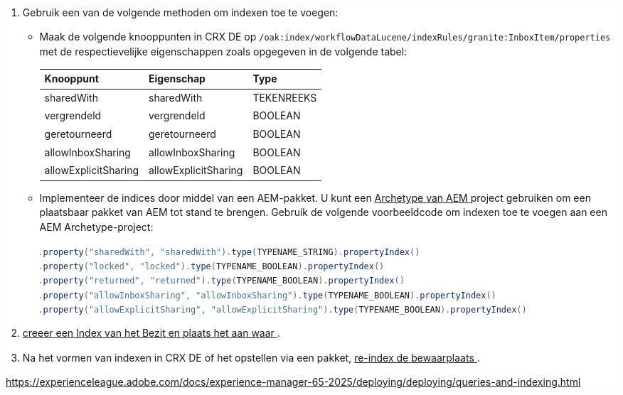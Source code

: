 1. Gebruik een van de volgende methoden om indexen toe te voegen:

   * Maak de volgende knooppunten in CRX DE op `/oak:index/workflowDataLucene/indexRules/granite:InboxItem/properties` met de respectievelijke eigenschappen zoals opgegeven in de volgende tabel:

     | Knooppunt | Eigenschap | Type |
     |---|---|---|
     | sharedWith | sharedWith | TEKENREEKS |
     | vergrendeld | vergrendeld | BOOLEAN |
     | geretourneerd | geretourneerd | BOOLEAN |
     | allowInboxSharing | allowInboxSharing | BOOLEAN |
     | allowExplicitSharing | allowExplicitSharing | BOOLEAN |


   * Implementeer de indices door middel van een AEM-pakket. U kunt een [ Archetype van AEM ](https://experienceleague.adobe.com/docs/experience-manager-core-components/using/developing/archetype/using.html?lang=en) project gebruiken om een plaatsbaar pakket van AEM tot stand te brengen. Gebruik de volgende voorbeeldcode om indexen toe te voegen aan een AEM Archetype-project:

   ```Java
      .property("sharedWith", "sharedWith").type(TYPENAME_STRING).propertyIndex()
      .property("locked", "locked").type(TYPENAME_BOOLEAN).propertyIndex()
      .property("returned", "returned").type(TYPENAME_BOOLEAN).propertyIndex()
      .property("allowInboxSharing", "allowInboxSharing").type(TYPENAME_BOOLEAN).propertyIndex()
      .property("allowExplicitSharing", "allowExplicitSharing").type(TYPENAME_BOOLEAN).propertyIndex()
   ```

1. [ creeer een Index van het Bezit en plaats het aan waar ](https://experienceleague.adobe.com/docs/experience-manager-65-2025/deploying/deploying/queries-and-indexing.html#the-property-index).

1. Na het vormen van indexen in CRX DE of het opstellen via een pakket, [ re-index de bewaarplaats ](https://helpx.adobe.com/in/experience-manager/kb/HowToCheckLuceneIndex.html#Completelyrebuildtheindex).

https://experienceleague.adobe.com/docs/experience-manager-65-2025/deploying/deploying/queries-and-indexing.html
